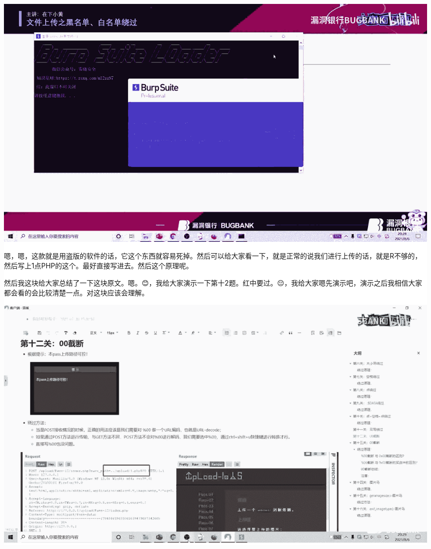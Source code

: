 ![](img/45644d2a916581dd40edf5c497e6438a_88.png)

嗯，嗯，这款就是用盗版的软件的话，它这个东西就容易死掉。然后可以给大家看一下，就是正常的说我们进行上传的话，就是R不够的，然后写上1点PHP的这个。最好直接写进去。然后这个原理呢。

然后我这块给大家总结了一下这块原文。嗯。😊，我给大家演示一下第十2题。红中要过。😔，我给大家嗯先演示吧，演示之后我相信大家都会看的会比较清楚一点。对这块应该会理解。



![](img/45644d2a916581dd40edf5c497e6438a_90.png)
